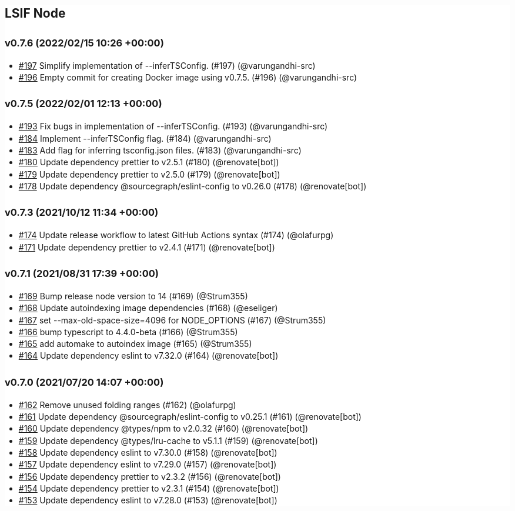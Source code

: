 ## LSIF Node

### v0.7.6 (2022/02/15 10:26 +00:00)
- [#197](https://github.com/sourcegraph/lsif-node/pull/197) Simplify implementation of --inferTSConfig. (#197) (@varungandhi-src)
- [#196](https://github.com/sourcegraph/lsif-node/pull/196) Empty commit for creating Docker image using v0.7.5. (#196) (@varungandhi-src)

### v0.7.5 (2022/02/01 12:13 +00:00)
- [#193](https://github.com/sourcegraph/lsif-node/pull/193) Fix bugs in implementation of --inferTSConfig. (#193) (@varungandhi-src)
- [#184](https://github.com/sourcegraph/lsif-node/pull/184) Implement --inferTSConfig flag. (#184) (@varungandhi-src)
- [#183](https://github.com/sourcegraph/lsif-node/pull/183) Add flag for inferring tsconfig.json files. (#183) (@varungandhi-src)
- [#180](https://github.com/sourcegraph/lsif-node/pull/180) Update dependency prettier to v2.5.1 (#180) (@renovate[bot])
- [#179](https://github.com/sourcegraph/lsif-node/pull/179) Update dependency prettier to v2.5.0 (#179) (@renovate[bot])
- [#178](https://github.com/sourcegraph/lsif-node/pull/178) Update dependency @sourcegraph/eslint-config to v0.26.0 (#178) (@renovate[bot])

### v0.7.3 (2021/10/12 11:34 +00:00)
- [#174](https://github.com/sourcegraph/lsif-node/pull/174) Update release workflow to latest GitHub Actions syntax (#174) (@olafurpg)
- [#171](https://github.com/sourcegraph/lsif-node/pull/171) Update dependency prettier to v2.4.1 (#171) (@renovate[bot])

### v0.7.1 (2021/08/31 17:39 +00:00)
- [#169](https://github.com/sourcegraph/lsif-node/pull/169) Bump release node version to 14 (#169) (@Strum355)
- [#168](https://github.com/sourcegraph/lsif-node/pull/168) Update autoindexing image dependencies (#168) (@eseliger)
- [#167](https://github.com/sourcegraph/lsif-node/pull/167) set --max-old-space-size=4096 for NODE_OPTIONS (#167) (@Strum355)
- [#166](https://github.com/sourcegraph/lsif-node/pull/166) bump typescript to 4.4.0-beta (#166) (@Strum355)
- [#165](https://github.com/sourcegraph/lsif-node/pull/165) add automake to autoindex image (#165) (@Strum355)
- [#164](https://github.com/sourcegraph/lsif-node/pull/164) Update dependency eslint to v7.32.0 (#164) (@renovate[bot])

### v0.7.0 (2021/07/20 14:07 +00:00)
- [#162](https://github.com/sourcegraph/lsif-node/pull/162) Remove unused folding ranges (#162) (@olafurpg)
- [#161](https://github.com/sourcegraph/lsif-node/pull/161) Update dependency @sourcegraph/eslint-config to v0.25.1 (#161) (@renovate[bot])
- [#160](https://github.com/sourcegraph/lsif-node/pull/160) Update dependency @types/npm to v2.0.32 (#160) (@renovate[bot])
- [#159](https://github.com/sourcegraph/lsif-node/pull/159) Update dependency @types/lru-cache to v5.1.1 (#159) (@renovate[bot])
- [#158](https://github.com/sourcegraph/lsif-node/pull/158) Update dependency eslint to v7.30.0 (#158) (@renovate[bot])
- [#157](https://github.com/sourcegraph/lsif-node/pull/157) Update dependency eslint to v7.29.0 (#157) (@renovate[bot])
- [#156](https://github.com/sourcegraph/lsif-node/pull/156) Update dependency prettier to v2.3.2 (#156) (@renovate[bot])
- [#154](https://github.com/sourcegraph/lsif-node/pull/154) Update dependency prettier to v2.3.1 (#154) (@renovate[bot])
- [#153](https://github.com/sourcegraph/lsif-node/pull/153) Update dependency eslint to v7.28.0 (#153) (@renovate[bot])